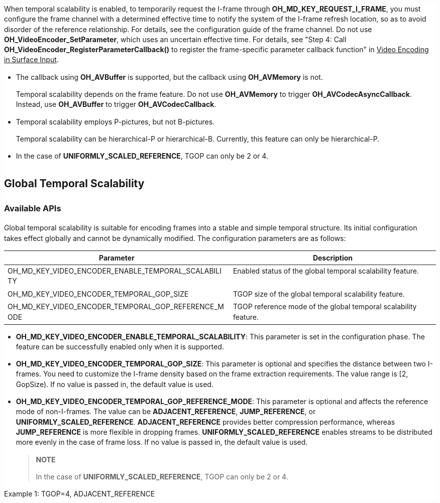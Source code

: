   When temporal scalability is enabled, to temporarily request the I-frame through **OH_MD_KEY_REQUEST_I_FRAME**, you must configure the frame channel with a determined effective time to notify the system of the I-frame refresh location, so as to avoid disorder of the reference relationship. For details, see the configuration guide of the frame channel. Do not use **OH_VideoEncoder_SetParameter**, which uses an uncertain effective time. For details, see "Step 4: Call **OH_VideoEncoder_RegisterParameterCallback()** to register the frame-specific parameter callback function" in [Video Encoding in Surface Input](video-encoding.md#surface-input).  

- The callback using **OH_AVBuffer** is supported, but the callback using **OH_AVMemory** is not.

  Temporal scalability depends on the frame feature. Do not use **OH_AVMemory** to trigger **OH_AVCodecAsyncCallback**. Instead, use **OH_AVBuffer** to trigger **OH_AVCodecCallback**.

- Temporal scalability employs P-pictures, but not B-pictures.

  Temporal scalability can be hierarchical-P or hierarchical-B. Currently, this feature can only be hierarchical-P.

- In the case of **UNIFORMLY_SCALED_REFERENCE**, TGOP can only be 2 or 4.

## Global Temporal Scalability

### Available APIs

Global temporal scalability is suitable for encoding frames into a stable and simple temporal structure. Its initial configuration takes effect globally and cannot be dynamically modified. The configuration parameters are as follows:

| Parameter| Description                        |
| -------- | ---------------------------- |
| OH_MD_KEY_VIDEO_ENCODER_ENABLE_TEMPORAL_SCALABILITY  |  Enabled status of the global temporal scalability feature.|
| OH_MD_KEY_VIDEO_ENCODER_TEMPORAL_GOP_SIZE  | TGOP size of the global temporal scalability feature.|
| OH_MD_KEY_VIDEO_ENCODER_TEMPORAL_GOP_REFERENCE_MODE  | TGOP reference mode of the global temporal scalability feature. |

- **OH_MD_KEY_VIDEO_ENCODER_ENABLE_TEMPORAL_SCALABILITY**: This parameter is set in the configuration phase. The feature can be successfully enabled only when it is supported.

- **OH_MD_KEY_VIDEO_ENCODER_TEMPORAL_GOP_SIZE**: This parameter is optional and specifies the distance between two I-frames. You need to customize the I-frame density based on the frame extraction requirements. The value range is [2, GopSize). If no value is passed in, the default value is used.

- **OH_MD_KEY_VIDEO_ENCODER_TEMPORAL_GOP_REFERENCE_MODE**: This parameter is optional and affects the reference mode of non-I-frames. The value can be **ADJACENT_REFERENCE**, **JUMP_REFERENCE**, or **UNIFORMLY_SCALED_REFERENCE**. **ADJACENT_REFERENCE** provides better compression performance, whereas **JUMP_REFERENCE** is more flexible in dropping frames. **UNIFORMLY_SCALED_REFERENCE** enables streams to be distributed more evenly in the case of frame loss. If no value is passed in, the default value is used.

    > **NOTE**
    >
    > In the case of **UNIFORMLY_SCALED_REFERENCE**, TGOP can only be 2 or 4.

Example 1: TGOP=4, ADJACENT_REFERENCE

